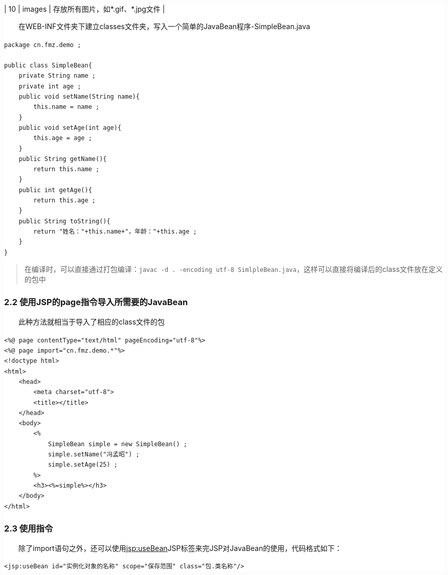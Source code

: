 | 10 | images | 存放所有图片，如*.gif、*.jpg文件 |

&emsp;&emsp;在WEB-INF文件夹下建立classes文件夹，写入一个简单的JavaBean程序-SimpleBean.java

	package cn.fmz.demo ;

	public class SimpleBean{
		private String name ;
		private int age ;
		public void setName(String name){
			this.name = name ;
		}
		public void setAge(int age){
			this.age = age ;
		}
		public String getName(){
			return this.name ;
		}
		public int getAge(){
			return this.age ;
		}
		public String toString(){
			return "姓名："+this.name+"，年龄："+this.age ;
		}
	}

>在编译时，可以直接通过打包编译：`javac -d . -encoding utf-8 SimlpleBean.java`，这样可以直接将编译后的class文件放在定义的包中

<h3 id="2.2">2.2 使用JSP的page指令导入所需要的JavaBean</h3>

&emsp;&emsp;此种方法就相当于导入了相应的class文件的包

	<%@ page contentType="text/html" pageEncoding="utf-8"%>
	<%@ page import="cn.fmz.demo.*"%>
	<!doctype html>
	<html>
		<head>
			<meta charset="utf-8">
			<title></title>
		</head>
		<body>
			<%
				SimpleBean simple = new SimpleBean() ;
				simple.setName("冯孟昭") ;
				simple.setAge(25) ;
			%>
			<h3><%=simple%></h3>
		</body>
	</html>

<h3 id="2.3">2.3 使用<jsp:useBean/>指令</h3>

&emsp;&emsp;除了import语句之外，还可以使用<jsp:useBean>JSP标签来完JSP对JavaBean的使用，代码格式如下：

`<jsp:useBean id="实例化对象的名称" scope="保存范围" class="包.类名称"/>`
